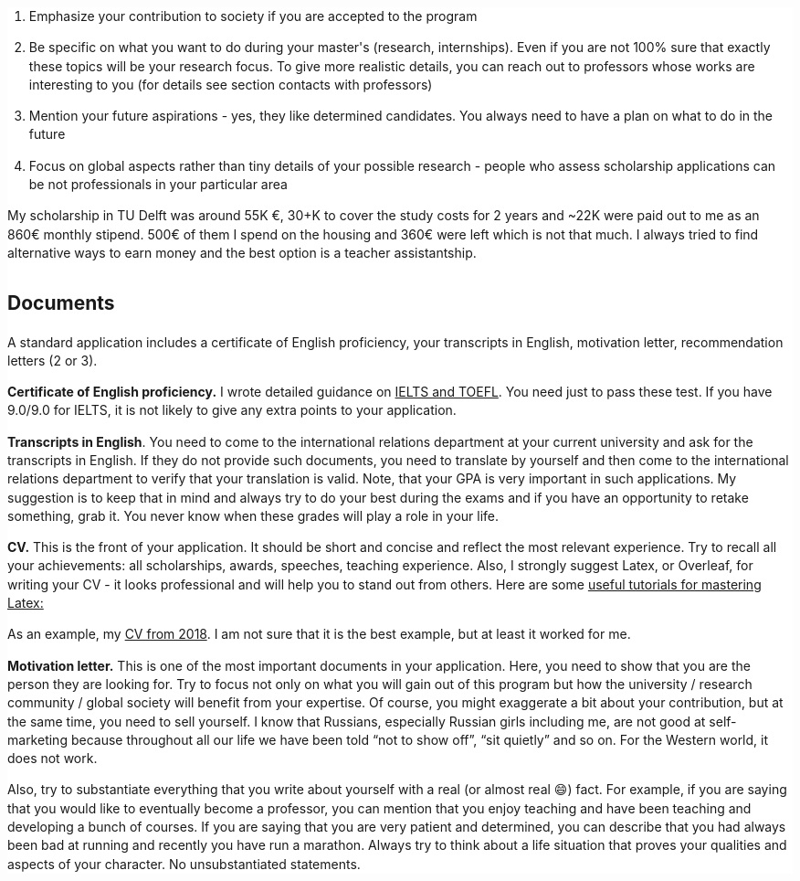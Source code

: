 1. Emphasize your contribution to society if you are accepted to the program

2. Be specific on what you want to do during your master's (research, internships). Even if you are not 100% sure that exactly these topics will be your research focus. To give more realistic details, you can reach out to professors whose works are interesting to you (for details see section contacts with professors)

3. Mention your future aspirations - yes, they like determined candidates. You always need to have a plan on what to do in the future

4. Focus on global aspects rather than tiny details of your possible research - people who assess scholarship applications can be not professionals in your particular area

My scholarship in TU Delft was around 55K €, 30+K to cover the study costs for 2 years and ~22K were paid out to me as an 860€ monthly stipend. 500€ of them I spend on the housing and 360€ were left which is not that much. I always tried to find alternative ways to earn money and the best option is a teacher assistantship.


## Documents

A standard application includes a certificate of English proficiency, your transcripts in English, motivation letter, recommendation letters (2 or 3).

**Certificate of English proficiency.** I wrote detailed guidance on [IELTS and TOEFL](/posts/2021/09/ielts-toefl-gre/). You need just to pass these test. If you have 9.0/9.0 for IELTS, it is not likely to give any extra points to your application.

**Transcripts in English**. You need to come to the international relations department at your current university and ask for the transcripts in English. If they do not provide such documents, you need to translate by yourself and then come to the international relations department to verify that your translation is valid. Note, that your GPA is very important in such applications. My suggestion is to keep that in mind and always try to do your best during the exams and if you have an opportunity to retake something, grab it. You never know when these grades will play a role in your life.

**CV.** This is the front of your application. It should be short and concise and reflect the most relevant experience. Try to recall all your achievements: all scholarships, awards, speeches, teaching experience. Also, I strongly suggest Latex, or Overleaf, for writing your CV - it looks professional and will help you to stand out from others. Here are some [useful tutorials for mastering Latex:](https://www.overleaf.com/learn/latex/Learn_LaTeX_in_30_minutes)

As an example, my [CV from 2018](/files/Deyneka_CV_2018.pdf). I am not sure that it is the best example, but at least it worked for me. 


**Motivation letter.** This is one of the most important documents in your application. Here, you need to show that you are the person they are looking for. Try to focus not only on what you will gain out of this program but how the university / research community / global society will benefit from your expertise. Of course, you might exaggerate a bit about your contribution, but at the same time, you need to sell yourself. I know that Russians, especially Russian girls including me, are not good at self-marketing because throughout all our life we have been told “not to show off”, “sit quietly” and so on. For the Western world, it does not work.

Also, try to substantiate everything that you write about yourself with a real (or almost real 😄) fact. For example, if you are saying that you would like to eventually become a professor, you can mention that you enjoy teaching and have been teaching and developing a bunch of courses. If you are saying that you are very patient and determined, you can describe that you had always been bad at running and recently you have run a marathon. Always try to think about a life situation that proves your qualities and aspects of your character. No unsubstantiated statements.

